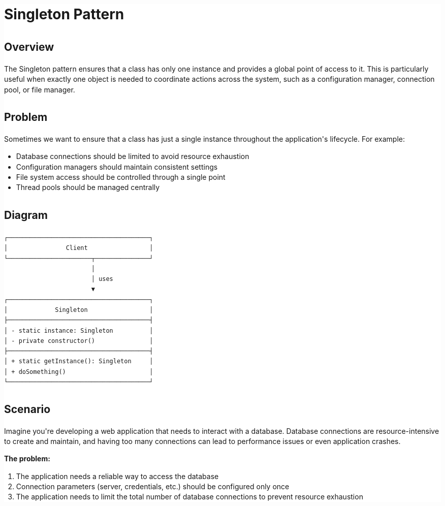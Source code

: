 # Singleton Pattern

## Overview

The Singleton pattern ensures that a class has only one instance and provides a global point of access to it. This is particularly useful when exactly one object is needed to coordinate actions across the system, such as a configuration manager, connection pool, or file manager.

## Problem

Sometimes we want to ensure that a class has just a single instance throughout the application's lifecycle. For example:

- Database connections should be limited to avoid resource exhaustion
- Configuration managers should maintain consistent settings
- File system access should be controlled through a single point
- Thread pools should be managed centrally

## Diagram

```
┌───────────────────────────────────────┐
│                Client                 │
└───────────────────────┬───────────────┘
                        │
                        │ uses
                        ▼
┌───────────────────────────────────────┐
│             Singleton                 │
├───────────────────────────────────────┤
│ - static instance: Singleton          │
│ - private constructor()               │
├───────────────────────────────────────┤
│ + static getInstance(): Singleton     │
│ + doSomething()                       │
└───────────────────────────────────────┘
```

## Scenario

Imagine you're developing a web application that needs to interact with a database. Database connections are resource-intensive to create and maintain, and having too many connections can lead to performance issues or even application crashes.

**The problem:**
1. The application needs a reliable way to access the database
2. Connection parameters (server, credentials, etc.) should be configured only once
3. The application needs to limit the total number of database connections to prevent resource exhaustion
